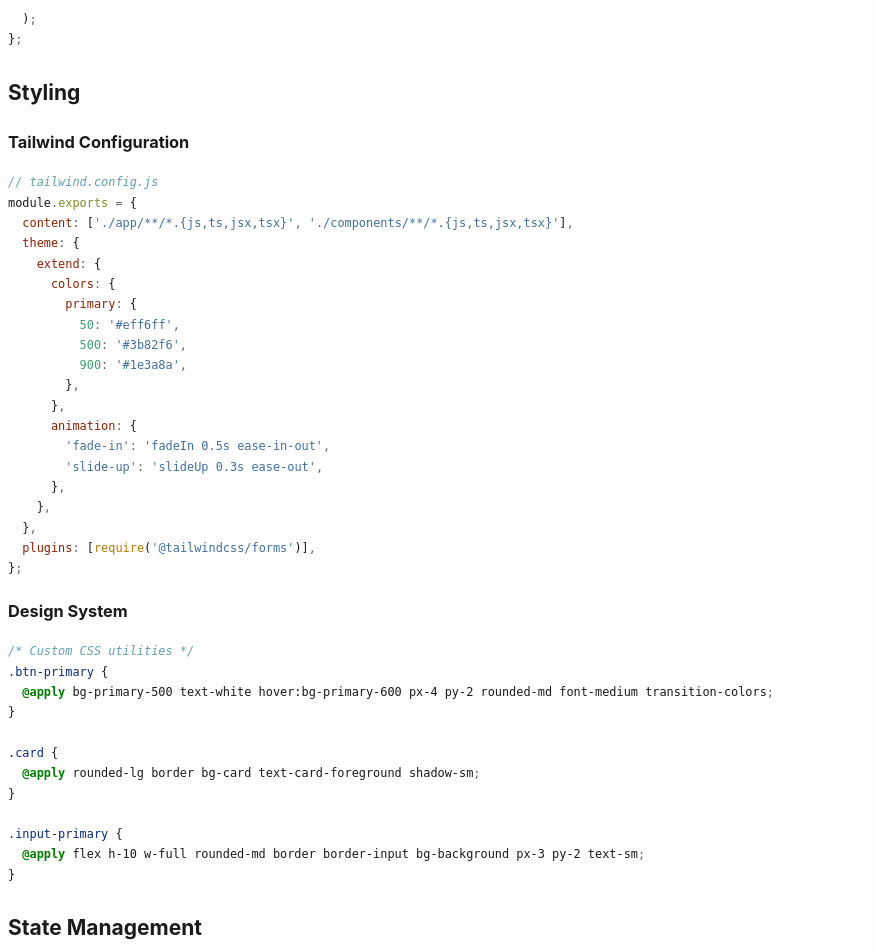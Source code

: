 ```typescript
  );
};
```

## Styling

### Tailwind Configuration

```javascript
// tailwind.config.js
module.exports = {
  content: ['./app/**/*.{js,ts,jsx,tsx}', './components/**/*.{js,ts,jsx,tsx}'],
  theme: {
    extend: {
      colors: {
        primary: {
          50: '#eff6ff',
          500: '#3b82f6',
          900: '#1e3a8a',
        },
      },
      animation: {
        'fade-in': 'fadeIn 0.5s ease-in-out',
        'slide-up': 'slideUp 0.3s ease-out',
      },
    },
  },
  plugins: [require('@tailwindcss/forms')],
};
```

### Design System

```css
/* Custom CSS utilities */
.btn-primary {
  @apply bg-primary-500 text-white hover:bg-primary-600 px-4 py-2 rounded-md font-medium transition-colors;
}

.card {
  @apply rounded-lg border bg-card text-card-foreground shadow-sm;
}

.input-primary {
  @apply flex h-10 w-full rounded-md border border-input bg-background px-3 py-2 text-sm;
}
```

## State Management
